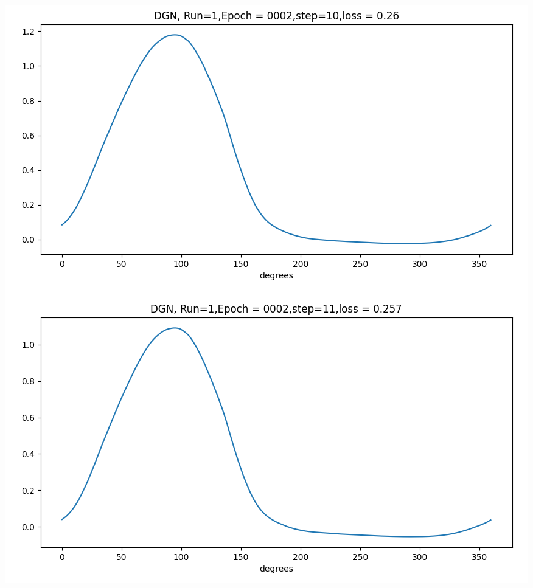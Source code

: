 <p align="center"> <img src= 'all_figs/Preds(DGN, Run=1,Epoch = 0002,step=10,loss = 0.26).png' /> </p>
<p align="center"> <img src= 'all_figs/Preds(DGN, Run=1,Epoch = 0002,step=11,loss = 0.257).png' /> </p>